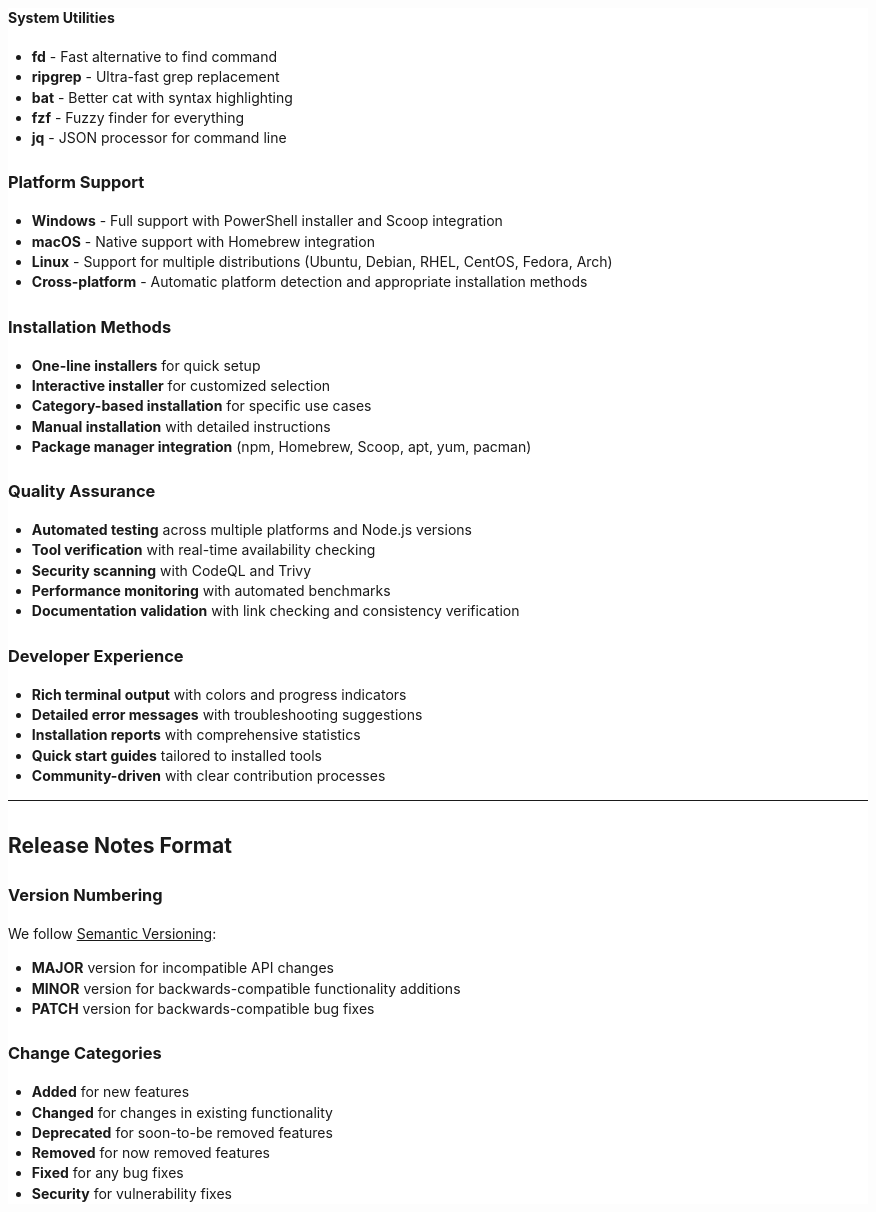 #### System Utilities
- **fd** - Fast alternative to find command
- **ripgrep** - Ultra-fast grep replacement
- **bat** - Better cat with syntax highlighting
- **fzf** - Fuzzy finder for everything
- **jq** - JSON processor for command line

### Platform Support
- **Windows** - Full support with PowerShell installer and Scoop integration
- **macOS** - Native support with Homebrew integration
- **Linux** - Support for multiple distributions (Ubuntu, Debian, RHEL, CentOS, Fedora, Arch)
- **Cross-platform** - Automatic platform detection and appropriate installation methods

### Installation Methods
- **One-line installers** for quick setup
- **Interactive installer** for customized selection
- **Category-based installation** for specific use cases
- **Manual installation** with detailed instructions
- **Package manager integration** (npm, Homebrew, Scoop, apt, yum, pacman)

### Quality Assurance
- **Automated testing** across multiple platforms and Node.js versions
- **Tool verification** with real-time availability checking
- **Security scanning** with CodeQL and Trivy
- **Performance monitoring** with automated benchmarks
- **Documentation validation** with link checking and consistency verification

### Developer Experience
- **Rich terminal output** with colors and progress indicators
- **Detailed error messages** with troubleshooting suggestions
- **Installation reports** with comprehensive statistics
- **Quick start guides** tailored to installed tools
- **Community-driven** with clear contribution processes

---

## Release Notes Format

### Version Numbering
We follow [Semantic Versioning](https://semver.org/):
- **MAJOR** version for incompatible API changes
- **MINOR** version for backwards-compatible functionality additions
- **PATCH** version for backwards-compatible bug fixes

### Change Categories
- **Added** for new features
- **Changed** for changes in existing functionality
- **Deprecated** for soon-to-be removed features
- **Removed** for now removed features
- **Fixed** for any bug fixes
- **Security** for vulnerability fixes
